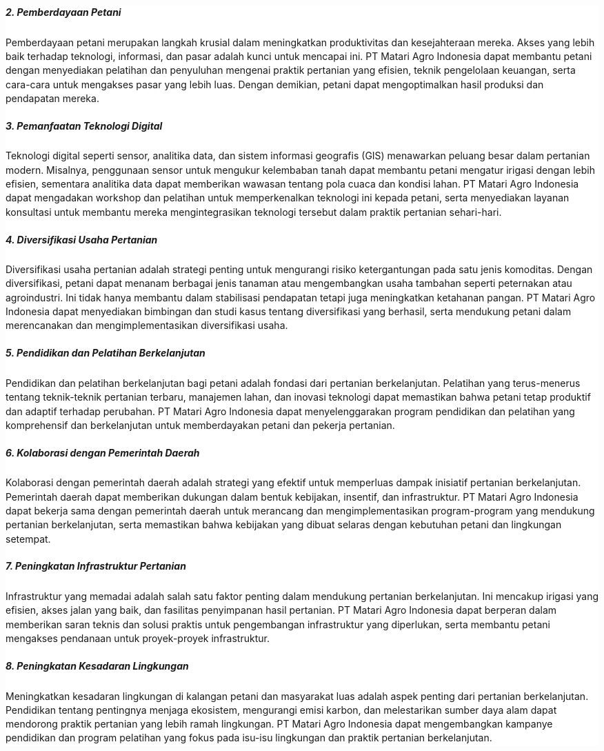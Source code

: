 ##### 2. Pemberdayaan Petani

Pemberdayaan petani merupakan langkah krusial dalam meningkatkan produktivitas dan kesejahteraan mereka. Akses yang lebih baik terhadap teknologi, informasi, dan pasar adalah kunci untuk mencapai ini. PT Matari Agro Indonesia dapat membantu petani dengan menyediakan pelatihan dan penyuluhan mengenai praktik pertanian yang efisien, teknik pengelolaan keuangan, serta cara-cara untuk mengakses pasar yang lebih luas. Dengan demikian, petani dapat mengoptimalkan hasil produksi dan pendapatan mereka.

##### 3. Pemanfaatan Teknologi Digital

Teknologi digital seperti sensor, analitika data, dan sistem informasi geografis (GIS) menawarkan peluang besar dalam pertanian modern. Misalnya, penggunaan sensor untuk mengukur kelembaban tanah dapat membantu petani mengatur irigasi dengan lebih efisien, sementara analitika data dapat memberikan wawasan tentang pola cuaca dan kondisi lahan. PT Matari Agro Indonesia dapat mengadakan workshop dan pelatihan untuk memperkenalkan teknologi ini kepada petani, serta menyediakan layanan konsultasi untuk membantu mereka mengintegrasikan teknologi tersebut dalam praktik pertanian sehari-hari.

##### 4. Diversifikasi Usaha Pertanian

Diversifikasi usaha pertanian adalah strategi penting untuk mengurangi risiko ketergantungan pada satu jenis komoditas. Dengan diversifikasi, petani dapat menanam berbagai jenis tanaman atau mengembangkan usaha tambahan seperti peternakan atau agroindustri. Ini tidak hanya membantu dalam stabilisasi pendapatan tetapi juga meningkatkan ketahanan pangan. PT Matari Agro Indonesia dapat menyediakan bimbingan dan studi kasus tentang diversifikasi yang berhasil, serta mendukung petani dalam merencanakan dan mengimplementasikan diversifikasi usaha.

##### 5. Pendidikan dan Pelatihan Berkelanjutan

Pendidikan dan pelatihan berkelanjutan bagi petani adalah fondasi dari pertanian berkelanjutan. Pelatihan yang terus-menerus tentang teknik-teknik pertanian terbaru, manajemen lahan, dan inovasi teknologi dapat memastikan bahwa petani tetap produktif dan adaptif terhadap perubahan. PT Matari Agro Indonesia dapat menyelenggarakan program pendidikan dan pelatihan yang komprehensif dan berkelanjutan untuk memberdayakan petani dan pekerja pertanian.

##### 6. Kolaborasi dengan Pemerintah Daerah

Kolaborasi dengan pemerintah daerah adalah strategi yang efektif untuk memperluas dampak inisiatif pertanian berkelanjutan. Pemerintah daerah dapat memberikan dukungan dalam bentuk kebijakan, insentif, dan infrastruktur. PT Matari Agro Indonesia dapat bekerja sama dengan pemerintah daerah untuk merancang dan mengimplementasikan program-program yang mendukung pertanian berkelanjutan, serta memastikan bahwa kebijakan yang dibuat selaras dengan kebutuhan petani dan lingkungan setempat.

##### 7. Peningkatan Infrastruktur Pertanian

Infrastruktur yang memadai adalah salah satu faktor penting dalam mendukung pertanian berkelanjutan. Ini mencakup irigasi yang efisien, akses jalan yang baik, dan fasilitas penyimpanan hasil pertanian. PT Matari Agro Indonesia dapat berperan dalam memberikan saran teknis dan solusi praktis untuk pengembangan infrastruktur yang diperlukan, serta membantu petani mengakses pendanaan untuk proyek-proyek infrastruktur.

##### 8. Peningkatan Kesadaran Lingkungan

Meningkatkan kesadaran lingkungan di kalangan petani dan masyarakat luas adalah aspek penting dari pertanian berkelanjutan. Pendidikan tentang pentingnya menjaga ekosistem, mengurangi emisi karbon, dan melestarikan sumber daya alam dapat mendorong praktik pertanian yang lebih ramah lingkungan. PT Matari Agro Indonesia dapat mengembangkan kampanye pendidikan dan program pelatihan yang fokus pada isu-isu lingkungan dan praktik pertanian berkelanjutan.
